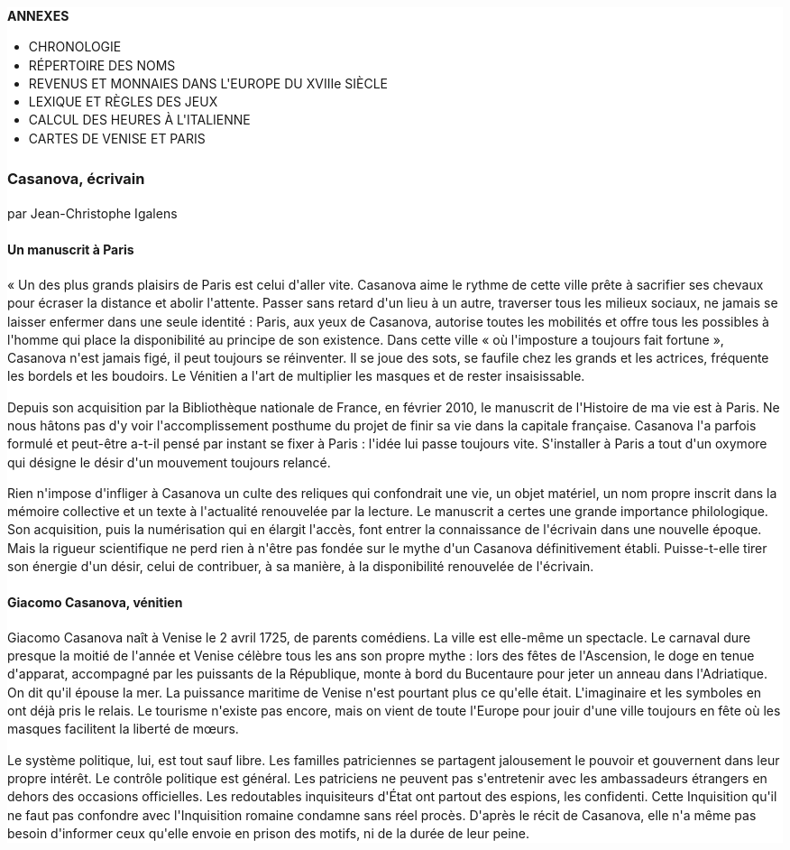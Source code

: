 **ANNEXES**
- CHRONOLOGIE  
- RÉPERTOIRE DES NOMS  
- REVENUS ET MONNAIES DANS L'EUROPE DU XVIIIe SIÈCLE  
- LEXIQUE ET RÈGLES DES JEUX  
- CALCUL DES HEURES À L'ITALIENNE  
- CARTES DE VENISE ET PARIS  

### Casanova, écrivain  
par Jean-Christophe Igalens  

#### Un manuscrit à Paris  

« Un des plus grands plaisirs de Paris est celui d'aller vite. Casanova aime le rythme de cette ville prête à sacrifier ses chevaux pour écraser la distance et abolir l'attente. Passer sans retard d'un lieu à un autre, traverser tous les milieux sociaux, ne jamais se laisser enfermer dans une seule identité : Paris, aux yeux de Casanova, autorise toutes les mobilités et offre tous les possibles à l'homme qui place la disponibilité au principe de son existence. Dans cette ville « où l'imposture a toujours fait fortune », Casanova n'est jamais figé, il peut toujours se réinventer. Il se joue des sots, se faufile chez les grands et les actrices, fréquente les bordels et les boudoirs. Le Vénitien a l'art de multiplier les masques et de rester insaisissable.

Depuis son acquisition par la Bibliothèque nationale de France, en février 2010, le manuscrit de l'Histoire de ma vie est à Paris. Ne nous hâtons pas d'y voir l'accomplissement posthume du projet de finir sa vie dans la capitale française. Casanova l'a parfois formulé et peut-être a-t-il pensé par instant se fixer à Paris : l'idée lui passe toujours vite. S'installer à Paris a tout d'un oxymore qui désigne le désir d'un mouvement toujours relancé.

Rien n'impose d'infliger à Casanova un culte des reliques qui confondrait une vie, un objet matériel, un nom propre inscrit dans la mémoire collective et un texte à l'actualité renouvelée par la lecture. Le manuscrit a certes une grande importance philologique. Son acquisition, puis la numérisation qui en élargit l'accès, font entrer la connaissance de l'écrivain dans une nouvelle époque. Mais la rigueur scientifique ne perd rien à n'être pas fondée sur le mythe d'un Casanova définitivement établi. Puisse-t-elle tirer son énergie d'un désir, celui de contribuer, à sa manière, à la disponibilité renouvelée de l'écrivain.

#### Giacomo Casanova, vénitien  

Giacomo Casanova naît à Venise le 2 avril 1725, de parents comédiens. La ville est elle-même un spectacle. Le carnaval dure presque la moitié de l'année et Venise célèbre tous les ans son propre mythe : lors des fêtes de l'Ascension, le doge en tenue d'apparat, accompagné par les puissants de la République, monte à bord du Bucentaure pour jeter un anneau dans l'Adriatique. On dit qu'il épouse la mer. La puissance maritime de Venise n'est pourtant plus ce qu'elle était. L'imaginaire et les symboles en ont déjà pris le relais. Le tourisme n'existe pas encore, mais on vient de toute l'Europe pour jouir d'une ville toujours en fête où les masques facilitent la liberté de mœurs.

Le système politique, lui, est tout sauf libre. Les familles patriciennes se partagent jalousement le pouvoir et gouvernent dans leur propre intérêt. Le contrôle politique est général. Les patriciens ne peuvent pas s'entretenir avec les ambassadeurs étrangers en dehors des occasions officielles. Les redoutables inquisiteurs d'État ont partout des espions, les confidenti. Cette Inquisition qu'il ne faut pas confondre avec l'Inquisition romaine condamne sans réel procès. D'après le récit de Casanova, elle n'a même pas besoin d'informer ceux qu'elle envoie en prison des motifs, ni de la durée de leur peine.
